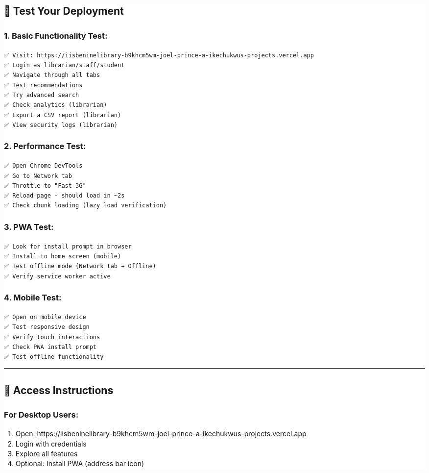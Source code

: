 ## 🎯 Test Your Deployment

### 1. Basic Functionality Test:
```
✅ Visit: https://iisbeninelibrary-b9khcm5wm-joel-prince-a-ikechukwus-projects.vercel.app
✅ Login as librarian/staff/student
✅ Navigate through all tabs
✅ Test recommendations
✅ Try advanced search
✅ Check analytics (librarian)
✅ Export a CSV report (librarian)
✅ View security logs (librarian)
```

### 2. Performance Test:
```
✅ Open Chrome DevTools
✅ Go to Network tab
✅ Throttle to "Fast 3G"
✅ Reload page - should load in ~2s
✅ Check chunk loading (lazy load verification)
```

### 3. PWA Test:
```
✅ Look for install prompt in browser
✅ Install to home screen (mobile)
✅ Test offline mode (Network tab → Offline)
✅ Verify service worker active
```

### 4. Mobile Test:
```
✅ Open on mobile device
✅ Test responsive design
✅ Verify touch interactions
✅ Check PWA install prompt
✅ Test offline functionality
```

---

## 📱 Access Instructions

### For Desktop Users:
1. Open: https://iisbeninelibrary-b9khcm5wm-joel-prince-a-ikechukwus-projects.vercel.app
2. Login with credentials
3. Explore all features
4. Optional: Install PWA (address bar icon)
